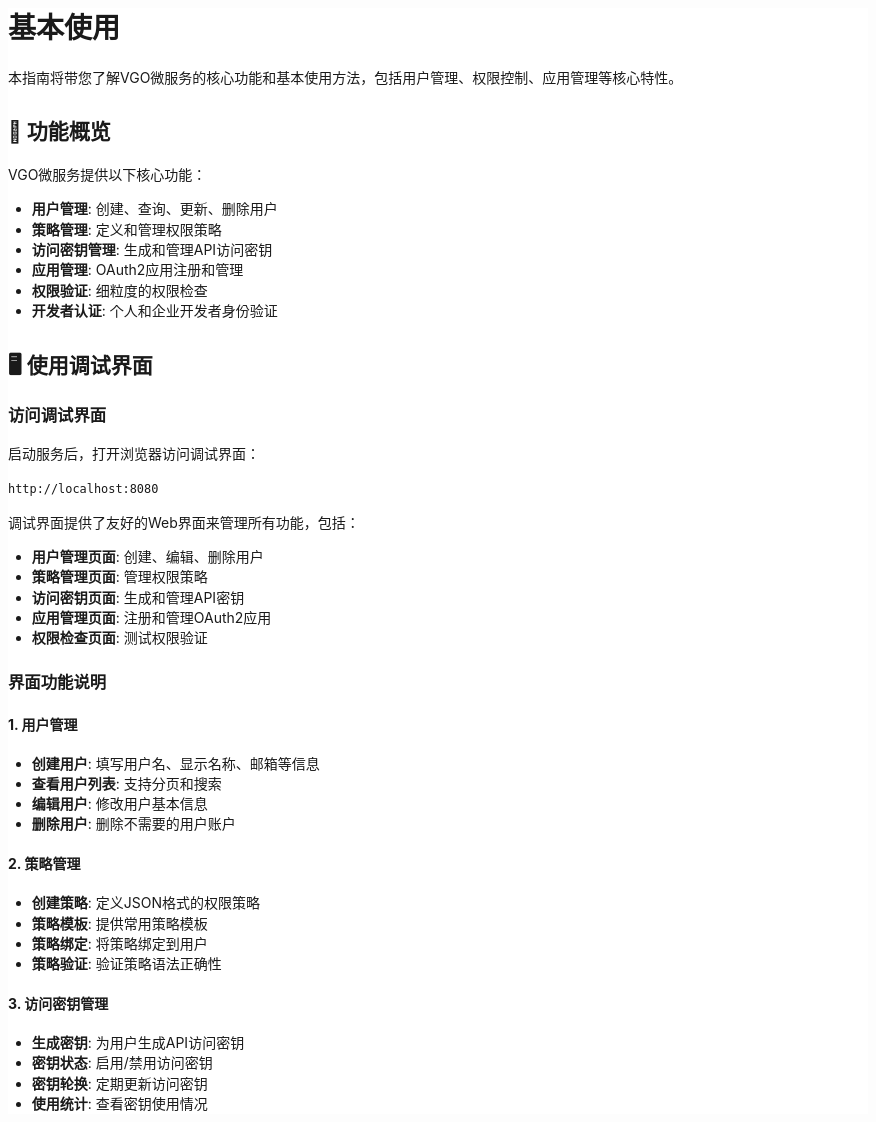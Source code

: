 # 基本使用

本指南将带您了解VGO微服务的核心功能和基本使用方法，包括用户管理、权限控制、应用管理等核心特性。

## 🎯 功能概览

VGO微服务提供以下核心功能：

- **用户管理**: 创建、查询、更新、删除用户
- **策略管理**: 定义和管理权限策略
- **访问密钥管理**: 生成和管理API访问密钥
- **应用管理**: OAuth2应用注册和管理
- **权限验证**: 细粒度的权限检查
- **开发者认证**: 个人和企业开发者身份验证

## 🖥️ 使用调试界面

### 访问调试界面

启动服务后，打开浏览器访问调试界面：

```
http://localhost:8080
```

调试界面提供了友好的Web界面来管理所有功能，包括：

- **用户管理页面**: 创建、编辑、删除用户
- **策略管理页面**: 管理权限策略
- **访问密钥页面**: 生成和管理API密钥
- **应用管理页面**: 注册和管理OAuth2应用
- **权限检查页面**: 测试权限验证

### 界面功能说明

#### 1. 用户管理

- **创建用户**: 填写用户名、显示名称、邮箱等信息
- **查看用户列表**: 支持分页和搜索
- **编辑用户**: 修改用户基本信息
- **删除用户**: 删除不需要的用户账户

#### 2. 策略管理

- **创建策略**: 定义JSON格式的权限策略
- **策略模板**: 提供常用策略模板
- **策略绑定**: 将策略绑定到用户
- **策略验证**: 验证策略语法正确性

#### 3. 访问密钥管理

- **生成密钥**: 为用户生成API访问密钥
- **密钥状态**: 启用/禁用访问密钥
- **密钥轮换**: 定期更新访问密钥
- **使用统计**: 查看密钥使用情况
